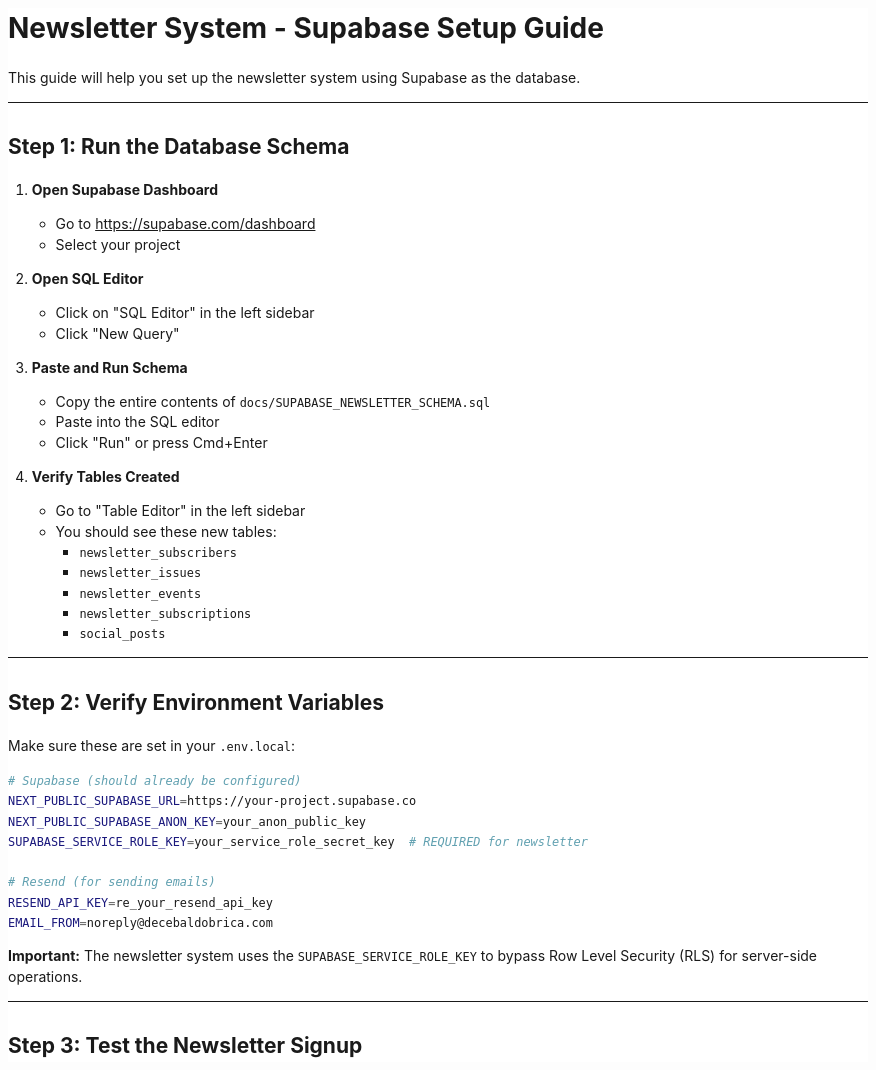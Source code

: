 # Newsletter System - Supabase Setup Guide

This guide will help you set up the newsletter system using Supabase as the database.

---

## Step 1: Run the Database Schema

1. **Open Supabase Dashboard**
   - Go to https://supabase.com/dashboard
   - Select your project

2. **Open SQL Editor**
   - Click on "SQL Editor" in the left sidebar
   - Click "New Query"

3. **Paste and Run Schema**
   - Copy the entire contents of `docs/SUPABASE_NEWSLETTER_SCHEMA.sql`
   - Paste into the SQL editor
   - Click "Run" or press Cmd+Enter

4. **Verify Tables Created**
   - Go to "Table Editor" in the left sidebar
   - You should see these new tables:
     - `newsletter_subscribers`
     - `newsletter_issues`
     - `newsletter_events`
     - `newsletter_subscriptions`
     - `social_posts`

---

## Step 2: Verify Environment Variables

Make sure these are set in your `.env.local`:

```bash
# Supabase (should already be configured)
NEXT_PUBLIC_SUPABASE_URL=https://your-project.supabase.co
NEXT_PUBLIC_SUPABASE_ANON_KEY=your_anon_public_key
SUPABASE_SERVICE_ROLE_KEY=your_service_role_secret_key  # REQUIRED for newsletter

# Resend (for sending emails)
RESEND_API_KEY=re_your_resend_api_key
EMAIL_FROM=noreply@decebaldobrica.com
```

**Important:** The newsletter system uses the `SUPABASE_SERVICE_ROLE_KEY` to bypass Row Level Security (RLS) for server-side operations.

---

## Step 3: Test the Newsletter Signup
